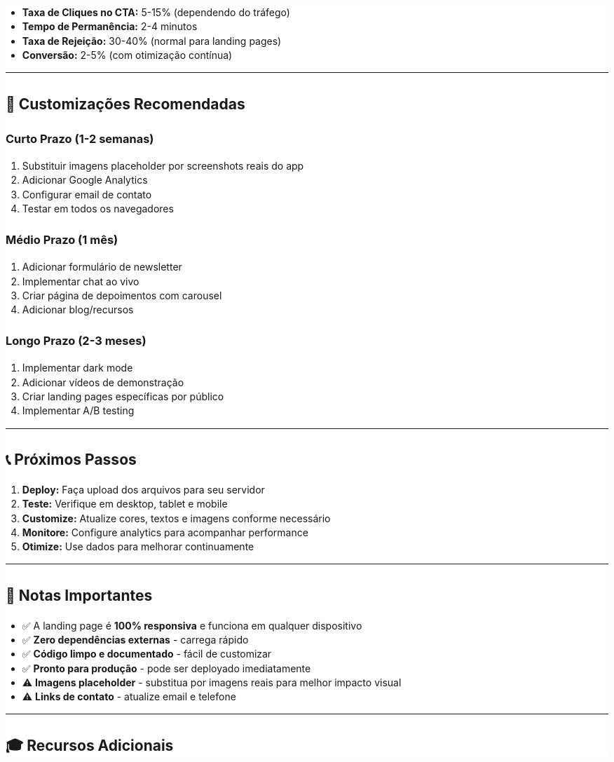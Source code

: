 - **Taxa de Cliques no CTA:** 5-15% (dependendo do tráfego)
- **Tempo de Permanência:** 2-4 minutos
- **Taxa de Rejeição:** 30-40% (normal para landing pages)
- **Conversão:** 2-5% (com otimização contínua)

---

## 🔧 Customizações Recomendadas

### Curto Prazo (1-2 semanas)
1. Substituir imagens placeholder por screenshots reais do app
2. Adicionar Google Analytics
3. Configurar email de contato
4. Testar em todos os navegadores

### Médio Prazo (1 mês)
1. Adicionar formulário de newsletter
2. Implementar chat ao vivo
3. Criar página de depoimentos com carousel
4. Adicionar blog/recursos

### Longo Prazo (2-3 meses)
1. Implementar dark mode
2. Adicionar vídeos de demonstração
3. Criar landing pages específicas por público
4. Implementar A/B testing

---

## 📞 Próximos Passos

1. **Deploy:** Faça upload dos arquivos para seu servidor
2. **Teste:** Verifique em desktop, tablet e mobile
3. **Customize:** Atualize cores, textos e imagens conforme necessário
4. **Monitore:** Configure analytics para acompanhar performance
5. **Otimize:** Use dados para melhorar continuamente

---

## 📝 Notas Importantes

- ✅ A landing page é **100% responsiva** e funciona em qualquer dispositivo
- ✅ **Zero dependências externas** - carrega rápido
- ✅ **Código limpo e documentado** - fácil de customizar
- ✅ **Pronto para produção** - pode ser deployado imediatamente
- ⚠️ **Imagens placeholder** - substitua por imagens reais para melhor impacto visual
- ⚠️ **Links de contato** - atualize email e telefone

---

## 🎓 Recursos Adicionais
